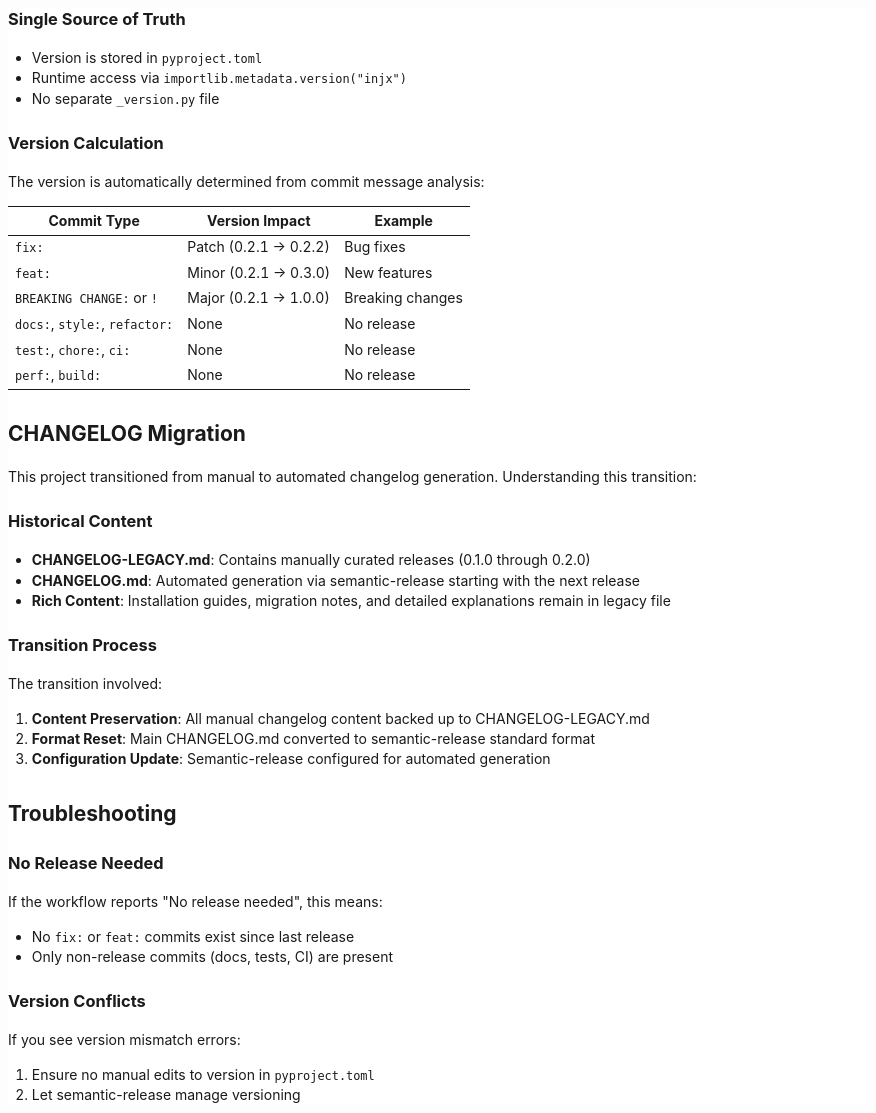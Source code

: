 ### Single Source of Truth
- Version is stored in `pyproject.toml`
- Runtime access via `importlib.metadata.version("injx")`
- No separate `_version.py` file

### Version Calculation
The version is automatically determined from commit message analysis:

| Commit Type | Version Impact | Example |
|------------|---------------|---------|
| `fix:` | Patch (0.2.1 → 0.2.2) | Bug fixes |
| `feat:` | Minor (0.2.1 → 0.3.0) | New features |
| `BREAKING CHANGE:` or `!` | Major (0.2.1 → 1.0.0) | Breaking changes |
| `docs:`, `style:`, `refactor:` | None | No release |
| `test:`, `chore:`, `ci:` | None | No release |
| `perf:`, `build:` | None | No release |

## CHANGELOG Migration

This project transitioned from manual to automated changelog generation. Understanding this transition:

### Historical Content
- **CHANGELOG-LEGACY.md**: Contains manually curated releases (0.1.0 through 0.2.0)
- **CHANGELOG.md**: Automated generation via semantic-release starting with the next release
- **Rich Content**: Installation guides, migration notes, and detailed explanations remain in legacy file

### Transition Process
The transition involved:
1. **Content Preservation**: All manual changelog content backed up to CHANGELOG-LEGACY.md
2. **Format Reset**: Main CHANGELOG.md converted to semantic-release standard format
3. **Configuration Update**: Semantic-release configured for automated generation

## Troubleshooting

### No Release Needed
If the workflow reports "No release needed", this means:
- No `fix:` or `feat:` commits exist since last release
- Only non-release commits (docs, tests, CI) are present

### Version Conflicts
If you see version mismatch errors:
1. Ensure no manual edits to version in `pyproject.toml`
2. Let semantic-release manage versioning
